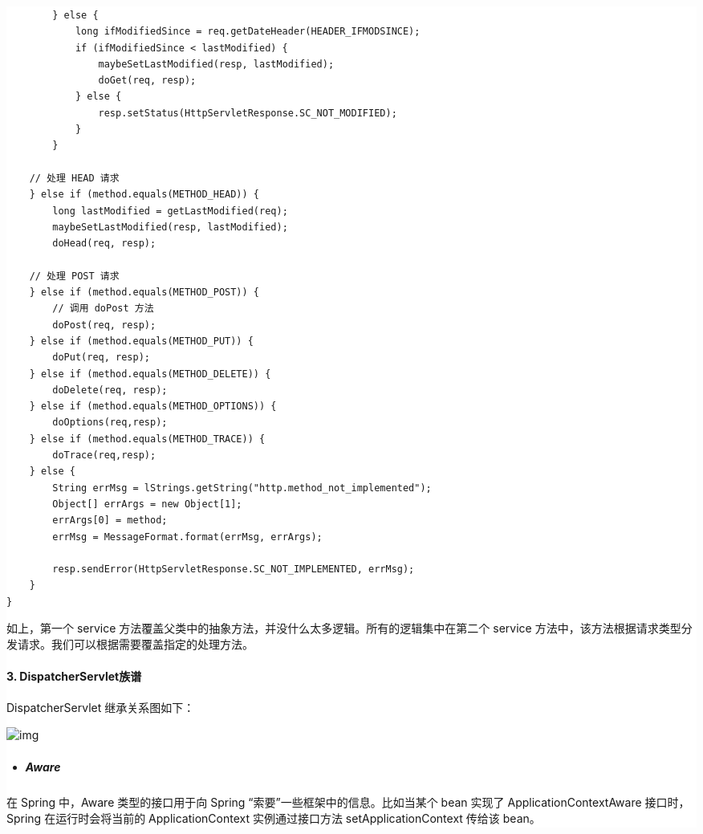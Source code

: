 ```
        } else {
            long ifModifiedSince = req.getDateHeader(HEADER_IFMODSINCE);
            if (ifModifiedSince < lastModified) {
                maybeSetLastModified(resp, lastModified);
                doGet(req, resp);
            } else {
                resp.setStatus(HttpServletResponse.SC_NOT_MODIFIED);
            }
        }

    // 处理 HEAD 请求
    } else if (method.equals(METHOD_HEAD)) {
        long lastModified = getLastModified(req);
        maybeSetLastModified(resp, lastModified);
        doHead(req, resp);

    // 处理 POST 请求
    } else if (method.equals(METHOD_POST)) {
        // 调用 doPost 方法
        doPost(req, resp);
    } else if (method.equals(METHOD_PUT)) {
        doPut(req, resp);
    } else if (method.equals(METHOD_DELETE)) {
        doDelete(req, resp);
    } else if (method.equals(METHOD_OPTIONS)) {
        doOptions(req,resp);
    } else if (method.equals(METHOD_TRACE)) {
        doTrace(req,resp);
    } else {
        String errMsg = lStrings.getString("http.method_not_implemented");
        Object[] errArgs = new Object[1];
        errArgs[0] = method;
        errMsg = MessageFormat.format(errMsg, errArgs);
        
        resp.sendError(HttpServletResponse.SC_NOT_IMPLEMENTED, errMsg);
    }
}
```

如上，第一个 service 方法覆盖父类中的抽象方法，并没什么太多逻辑。所有的逻辑集中在第二个 service 方法中，该方法根据请求类型分发请求。我们可以根据需要覆盖指定的处理方法。



#### 3. DispatcherServlet族谱

DispatcherServlet 继承关系图如下：

![img](https://blog-pictures.oss-cn-shanghai.aliyuncs.com/15302319955704.jpg)

- ##### Aware

在 Spring 中，Aware 类型的接口用于向 Spring “索要”一些框架中的信息。比如当某个 bean 实现了 ApplicationContextAware 接口时，Spring 在运行时会将当前的 ApplicationContext 实例通过接口方法 setApplicationContext 传给该 bean。
